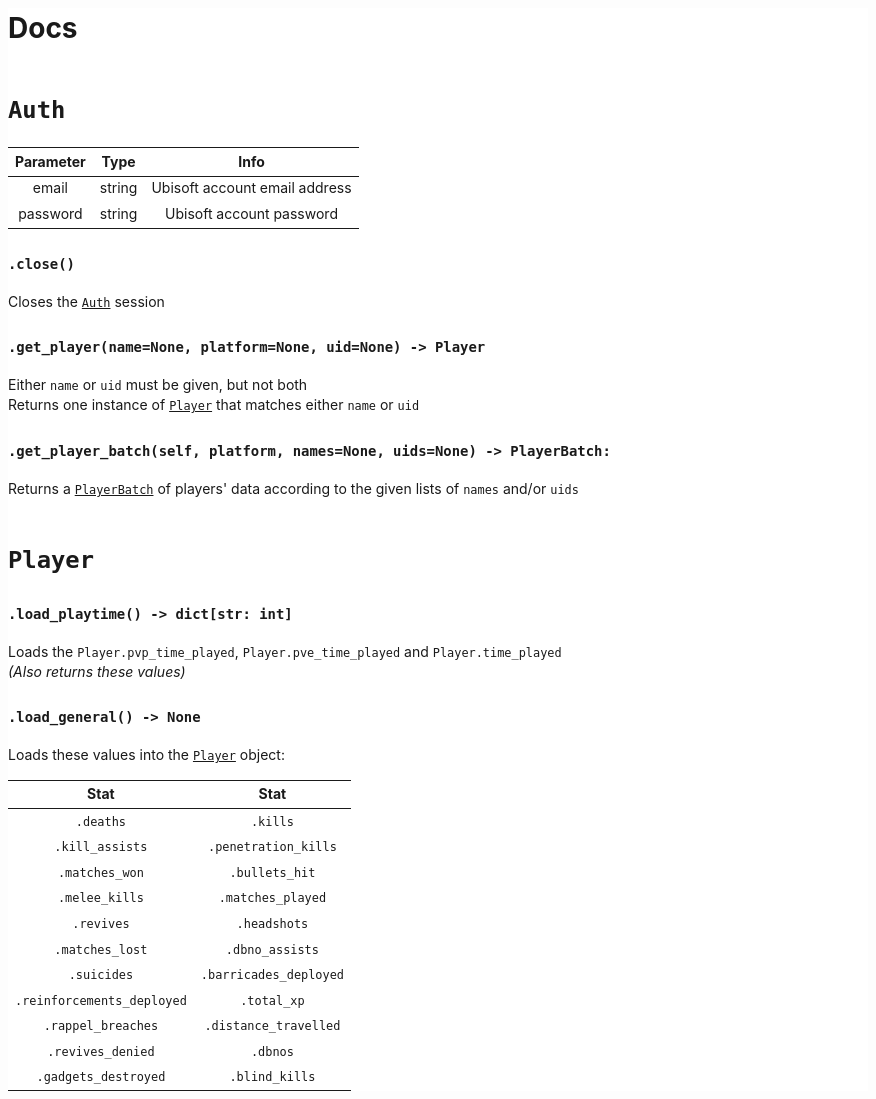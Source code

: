 
# Docs  

# `Auth`  
|       Parameter       |  Type  |                       Info                       |
|:---------------------:|:------:|:------------------------------------------------:|
|         email         | string |          Ubisoft account email address           |
|       password        | string |             Ubisoft account password             |
 
### `.close()`  
Closes the [`Auth`](#auth) session  

### `.get_player(name=None, platform=None, uid=None) -> Player`  
Either `name` or `uid` must be given, but not both  
Returns one instance of [`Player`](#player) that matches either `name` or `uid`   

### `.get_player_batch(self, platform, names=None, uids=None) -> PlayerBatch:`  
Returns a [`PlayerBatch`](#playerbatch) of players' data according to the given lists of `names` and/or `uids`  

# `Player`  

### `.load_playtime() -> dict[str: int]`  
Loads the `Player.pvp_time_played`, `Player.pve_time_played` and `Player.time_played`  
_(Also returns these values)_  

### `.load_general() -> None`  
Loads these values into the [`Player`](#player) object:  

|            Stat            |          Stat          |
|:--------------------------:|:----------------------:|
|         `.deaths`          |        `.kills`        |
|      `.kill_assists`       |  `.penetration_kills`  |
|       `.matches_won`       |     `.bullets_hit`     |
|       `.melee_kills`       |   `.matches_played`    |
|         `.revives`         |      `.headshots`      |
|      `.matches_lost`       |    `.dbno_assists`     |
|        `.suicides`         | `.barricades_deployed` |
| `.reinforcements_deployed` |      `.total_xp`       |
|     `.rappel_breaches`     | `.distance_travelled`  |
|     `.revives_denied`      |        `.dbnos`        |
|    `.gadgets_destroyed`    |     `.blind_kills`     |
